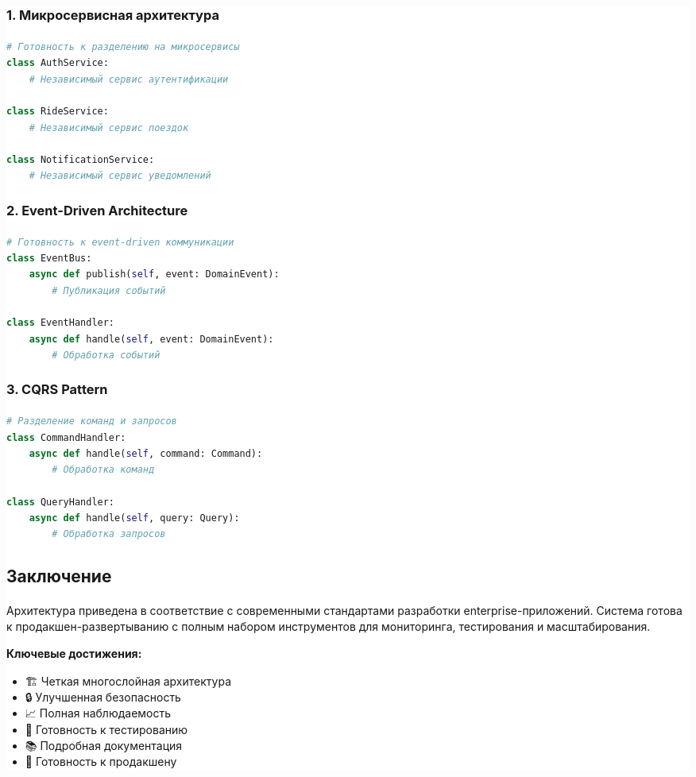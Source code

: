 ### 1. Микросервисная архитектура

```python
# Готовность к разделению на микросервисы
class AuthService:
    # Независимый сервис аутентификации
    
class RideService:
    # Независимый сервис поездок
    
class NotificationService:
    # Независимый сервис уведомлений
```

### 2. Event-Driven Architecture

```python
# Готовность к event-driven коммуникации
class EventBus:
    async def publish(self, event: DomainEvent):
        # Публикация событий
        
class EventHandler:
    async def handle(self, event: DomainEvent):
        # Обработка событий
```

### 3. CQRS Pattern

```python
# Разделение команд и запросов
class CommandHandler:
    async def handle(self, command: Command):
        # Обработка команд
        
class QueryHandler:
    async def handle(self, query: Query):
        # Обработка запросов
```

## Заключение

Архитектура приведена в соответствие с современными стандартами разработки enterprise-приложений. Система готова к продакшен-развертыванию с полным набором инструментов для мониторинга, тестирования и масштабирования.

**Ключевые достижения:**
- 🏗️ Четкая многослойная архитектура
- 🔒 Улучшенная безопасность
- 📈 Полная наблюдаемость
- 🧪 Готовность к тестированию
- 📚 Подробная документация
- 🚀 Готовность к продакшену 